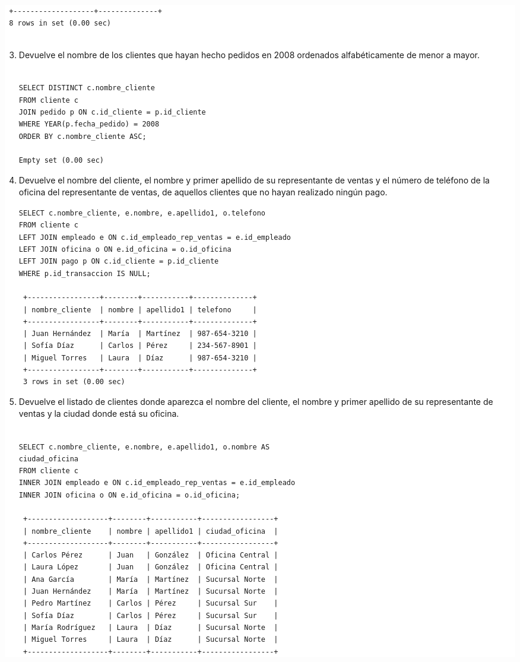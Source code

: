    ```mysql
	+-------------------+--------------+
	8 rows in set (0.00 sec)
	   
   ```

3. Devuelve el nombre de los clientes que hayan hecho pedidos en 2008
   ordenados alfabéticamente de menor a mayor.

   ```mysql

   SELECT DISTINCT c.nombre_cliente
   FROM cliente c
   JOIN pedido p ON c.id_cliente = p.id_cliente
   WHERE YEAR(p.fecha_pedido) = 2008
   ORDER BY c.nombre_cliente ASC;

   Empty set (0.00 sec)
   ```


4. Devuelve el nombre del cliente, el nombre y primer apellido de su representante de ventas y el número de teléfono de la oficina del representante de ventas, de aquellos clientes que no hayan realizado ningún pago.

   ```mysql
   SELECT c.nombre_cliente, e.nombre, e.apellido1, o.telefono
   FROM cliente c
   LEFT JOIN empleado e ON c.id_empleado_rep_ventas = e.id_empleado
   LEFT JOIN oficina o ON e.id_oficina = o.id_oficina
   LEFT JOIN pago p ON c.id_cliente = p.id_cliente
   WHERE p.id_transaccion IS NULL;

   	+-----------------+--------+-----------+--------------+
	| nombre_cliente  | nombre | apellido1 | telefono     |
	+-----------------+--------+-----------+--------------+
	| Juan Hernández  | María  | Martínez  | 987-654-3210 |
	| Sofía Díaz      | Carlos | Pérez     | 234-567-8901 |
	| Miguel Torres   | Laura  | Díaz      | 987-654-3210 |
	+-----------------+--------+-----------+--------------+
	3 rows in set (0.00 sec)

   ```

5. Devuelve el listado de clientes donde aparezca el nombre del cliente, el
   nombre y primer apellido de su representante de ventas y la ciudad donde
   está su oficina.

   
   ```mysql

   SELECT c.nombre_cliente, e.nombre, e.apellido1, o.nombre AS 
   ciudad_oficina
   FROM cliente c
   INNER JOIN empleado e ON c.id_empleado_rep_ventas = e.id_empleado
   INNER JOIN oficina o ON e.id_oficina = o.id_oficina;

   	+-------------------+--------+-----------+-----------------+
	| nombre_cliente    | nombre | apellido1 | ciudad_oficina  |
	+-------------------+--------+-----------+-----------------+
	| Carlos Pérez      | Juan   | González  | Oficina Central |
	| Laura López       | Juan   | González  | Oficina Central |
	| Ana García        | María  | Martínez  | Sucursal Norte  |
	| Juan Hernández    | María  | Martínez  | Sucursal Norte  |
	| Pedro Martínez    | Carlos | Pérez     | Sucursal Sur    |
	| Sofía Díaz        | Carlos | Pérez     | Sucursal Sur    |
	| María Rodríguez   | Laura  | Díaz      | Sucursal Norte  |
	| Miguel Torres     | Laura  | Díaz      | Sucursal Norte  |
	+-------------------+--------+-----------+-----------------+
   ```